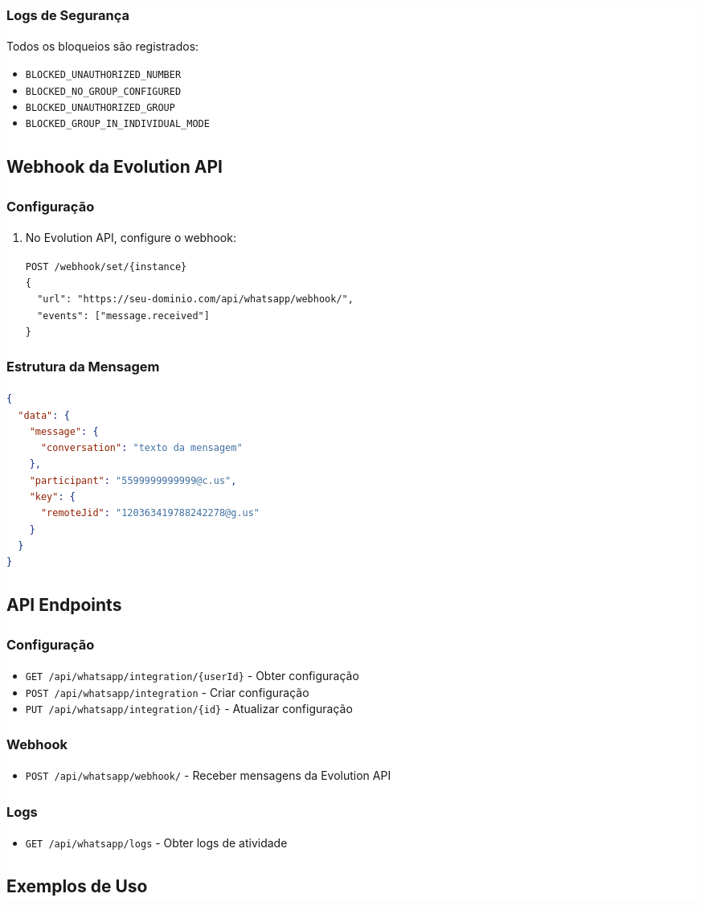 ### Logs de Segurança
Todos os bloqueios são registrados:
- `BLOCKED_UNAUTHORIZED_NUMBER`
- `BLOCKED_NO_GROUP_CONFIGURED`
- `BLOCKED_UNAUTHORIZED_GROUP`
- `BLOCKED_GROUP_IN_INDIVIDUAL_MODE`

## Webhook da Evolution API

### Configuração
1. No Evolution API, configure o webhook:
   ```
   POST /webhook/set/{instance}
   {
     "url": "https://seu-dominio.com/api/whatsapp/webhook/",
     "events": ["message.received"]
   }
   ```

### Estrutura da Mensagem
```json
{
  "data": {
    "message": {
      "conversation": "texto da mensagem"
    },
    "participant": "5599999999999@c.us",
    "key": {
      "remoteJid": "120363419788242278@g.us"
    }
  }
}
```

## API Endpoints

### Configuração
- `GET /api/whatsapp/integration/{userId}` - Obter configuração
- `POST /api/whatsapp/integration` - Criar configuração
- `PUT /api/whatsapp/integration/{id}` - Atualizar configuração

### Webhook
- `POST /api/whatsapp/webhook/` - Receber mensagens da Evolution API

### Logs
- `GET /api/whatsapp/logs` - Obter logs de atividade

## Exemplos de Uso
